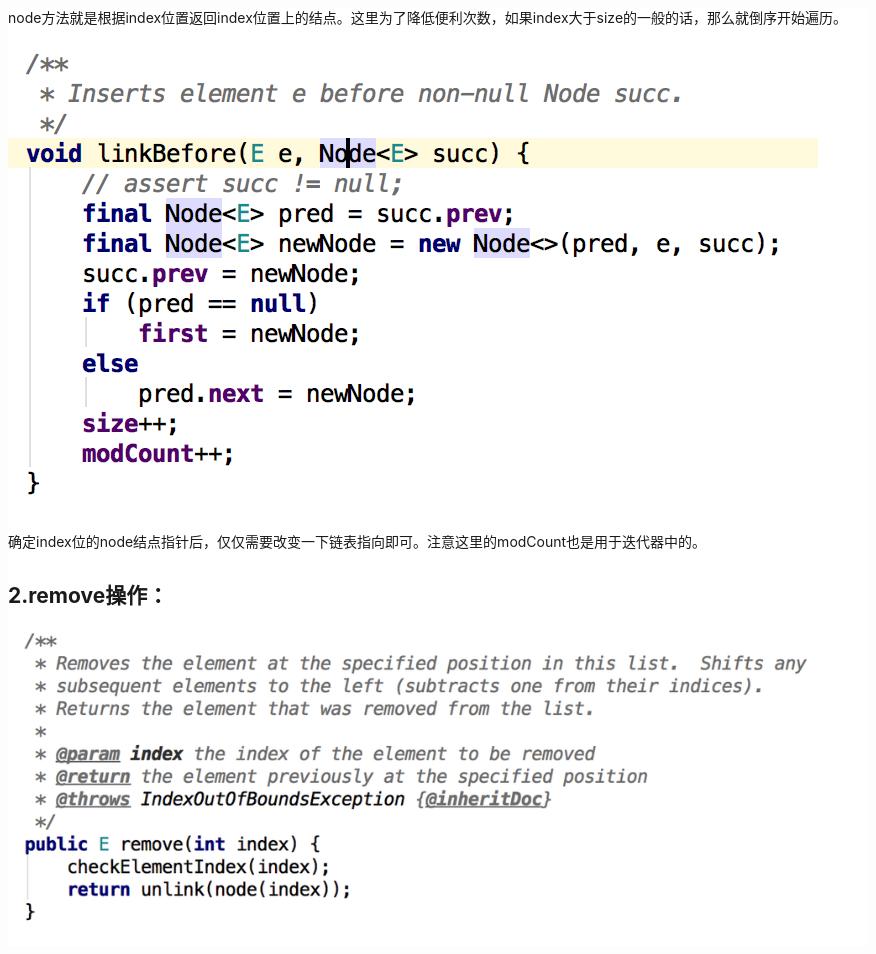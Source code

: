 

node方法就是根据index位置返回index位置上的结点。这里为了降低便利次数，如果index大于size的一般的话，那么就倒序开始遍历。

![arraylist_1](../../images/java_set/linkedlist_5.png)

确定index位的node结点指针后，仅仅需要改变一下链表指向即可。注意这里的modCount也是用于迭代器中的。

## 

## **2.remove操作：**

![arraylist_1](../../images/java_set/linkedlist_7.png)
